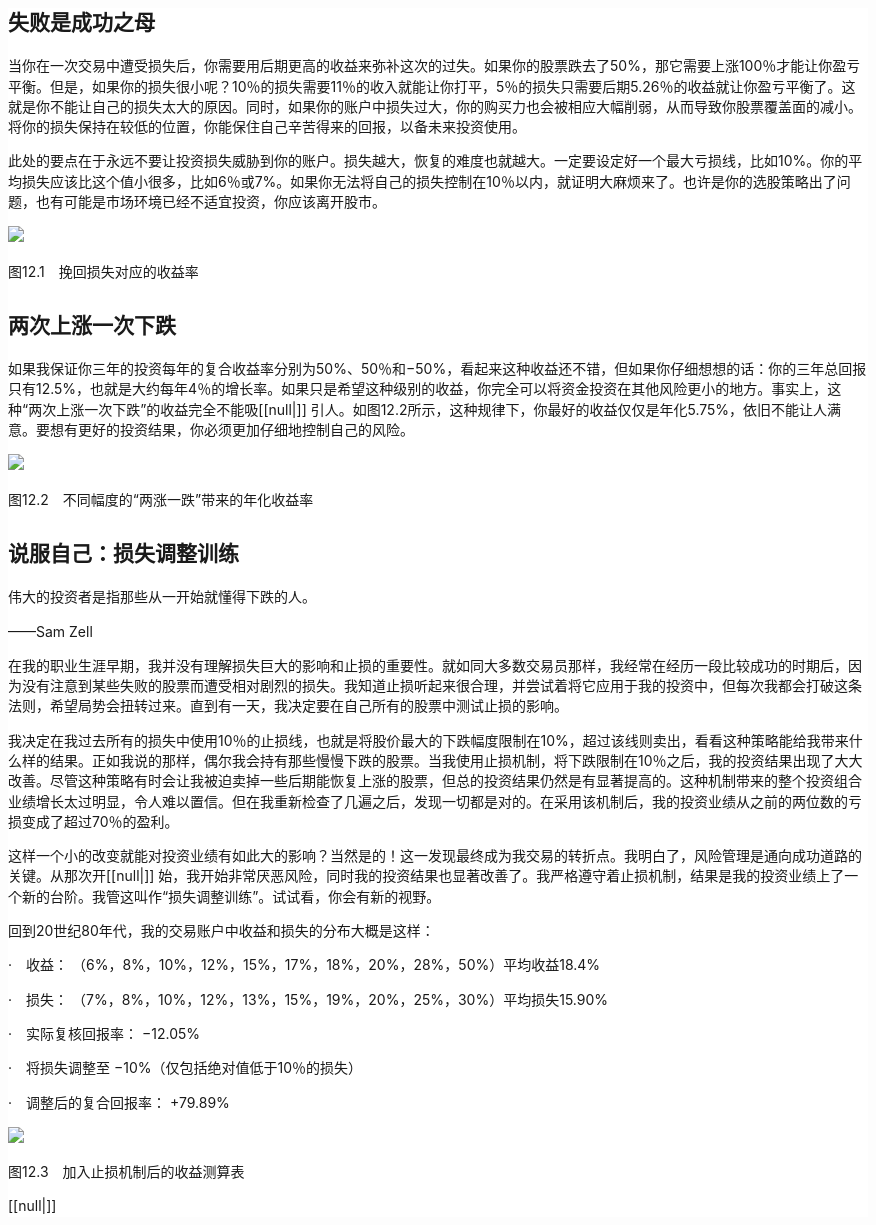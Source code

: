 ## 失败是成功之母

当你在一次交易中遭受损失后，你需要用后期更高的收益来弥补这次的过失。如果你的股票跌去了50%，那它需要上涨100％才能让你盈亏平衡。但是，如果你的损失很小呢？10％的损失需要11％的收入就能让你打平，5％的损失只需要后期5.26％的收益就让你盈亏平衡了。这就是你不能让自己的损失太大的原因。同时，如果你的账户中损失过大，你的购买力也会被相应大幅削弱，从而导致你股票覆盖面的减小。将你的损失保持在较低的位置，你能保住自己辛苦得来的回报，以备未来投资使用。

此处的要点在于永远不要让投资损失威胁到你的账户。损失越大，恢复的难度也就越大。一定要设定好一个最大亏损线，比如10%。你的平均损失应该比这个值小很多，比如6％或7%。如果你无法将自己的损失控制在10％以内，就证明大麻烦来了。也许是你的选股策略出了问题，也有可能是市场环境已经不适宜投资，你应该离开股市。

![](05-阅读/交易/股票魔法师_纵横天下股市的奥秘%20(交易大师系列)%20-%20米勒维尼%20(Mark%20Minervini)/images/Image00158.jpg)

图12.1　挽回损失对应的收益率

## 两次上涨一次下跌

如果我保证你三年的投资每年的复合收益率分别为50%、50％和−50%，看起来这种收益还不错，但如果你仔细想想的话：你的三年总回报只有12.5%，也就是大约每年4％的增长率。如果只是希望这种级别的收益，你完全可以将资金投资在其他风险更小的地方。事实上，这种“两次上涨一次下跌”的收益完全不能吸[[null|]] 引人。如图12.2所示，这种规律下，你最好的收益仅仅是年化5.75%，依旧不能让人满意。要想有更好的投资结果，你必须更加仔细地控制自己的风险。

![](05-阅读/交易/股票魔法师_纵横天下股市的奥秘%20(交易大师系列)%20-%20米勒维尼%20(Mark%20Minervini)/images/Image00159.jpg)

图12.2　不同幅度的“两涨一跌”带来的年化收益率

## 说服自己：损失调整训练

伟大的投资者是指那些从一开始就懂得下跌的人。

——Sam Zell

在我的职业生涯早期，我并没有理解损失巨大的影响和止损的重要性。就如同大多数交易员那样，我经常在经历一段比较成功的时期后，因为没有注意到某些失败的股票而遭受相对剧烈的损失。我知道止损听起来很合理，并尝试着将它应用于我的投资中，但每次我都会打破这条法则，希望局势会扭转过来。直到有一天，我决定要在自己所有的股票中测试止损的影响。

我决定在我过去所有的损失中使用10％的止损线，也就是将股价最大的下跌幅度限制在10%，超过该线则卖出，看看这种策略能给我带来什么样的结果。正如我说的那样，偶尔我会持有那些慢慢下跌的股票。当我使用止损机制，将下跌限制在10％之后，我的投资结果出现了大大改善。尽管这种策略有时会让我被迫卖掉一些后期能恢复上涨的股票，但总的投资结果仍然是有显著提高的。这种机制带来的整个投资组合业绩增长太过明显，令人难以置信。但在我重新检查了几遍之后，发现一切都是对的。在采用该机制后，我的投资业绩从之前的两位数的亏损变成了超过70％的盈利。

这样一个小的改变就能对投资业绩有如此大的影响？当然是的！这一发现最终成为我交易的转折点。我明白了，风险管理是通向成功道路的关键。从那次开[[null|]] 始，我开始非常厌恶风险，同时我的投资结果也显著改善了。我严格遵守着止损机制，结果是我的投资业绩上了一个新的台阶。我管这叫作“损失调整训练”。试试看，你会有新的视野。

回到20世纪80年代，我的交易账户中收益和损失的分布大概是这样：

·　收益： （6%，8%，10%，12%，15%，17%，18%，20%，28%，50%）平均收益18.4%

·　损失： （7%，8%，10%，12%，13%，15%，19%，20%，25%，30%）平均损失15.90%

·　实际复核回报率： −12.05%

·　将损失调整至 −10%（仅包括绝对值低于10％的损失）

·　调整后的复合回报率： +79.89%

![](05-阅读/交易/股票魔法师_纵横天下股市的奥秘%20(交易大师系列)%20-%20米勒维尼%20(Mark%20Minervini)/images/Image00160.jpg)

图12.3　加入止损机制后的收益测算表

[[null|]]
